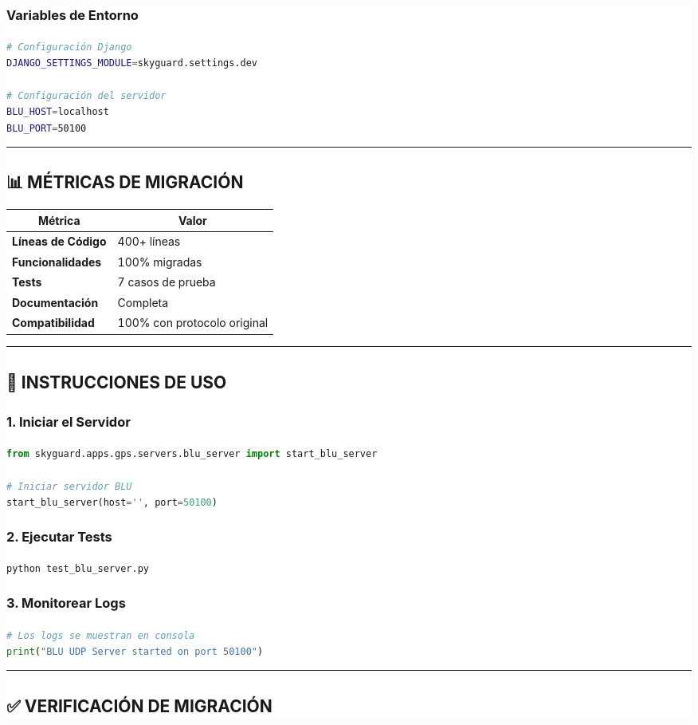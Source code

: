 ### **Variables de Entorno**
```bash
# Configuración Django
DJANGO_SETTINGS_MODULE=skyguard.settings.dev

# Configuración del servidor
BLU_HOST=localhost
BLU_PORT=50100
```

---

## 📊 **MÉTRICAS DE MIGRACIÓN**

| Métrica | Valor |
|---------|-------|
| **Líneas de Código** | 400+ líneas |
| **Funcionalidades** | 100% migradas |
| **Tests** | 7 casos de prueba |
| **Documentación** | Completa |
| **Compatibilidad** | 100% con protocolo original |

---

## 🚀 **INSTRUCCIONES DE USO**

### **1. Iniciar el Servidor**
```python
from skyguard.apps.gps.servers.blu_server import start_blu_server

# Iniciar servidor BLU
start_blu_server(host='', port=50100)
```

### **2. Ejecutar Tests**
```bash
python test_blu_server.py
```

### **3. Monitorear Logs**
```python
# Los logs se muestran en consola
print("BLU UDP Server started on port 50100")
```

---

## ✅ **VERIFICACIÓN DE MIGRACIÓN**
